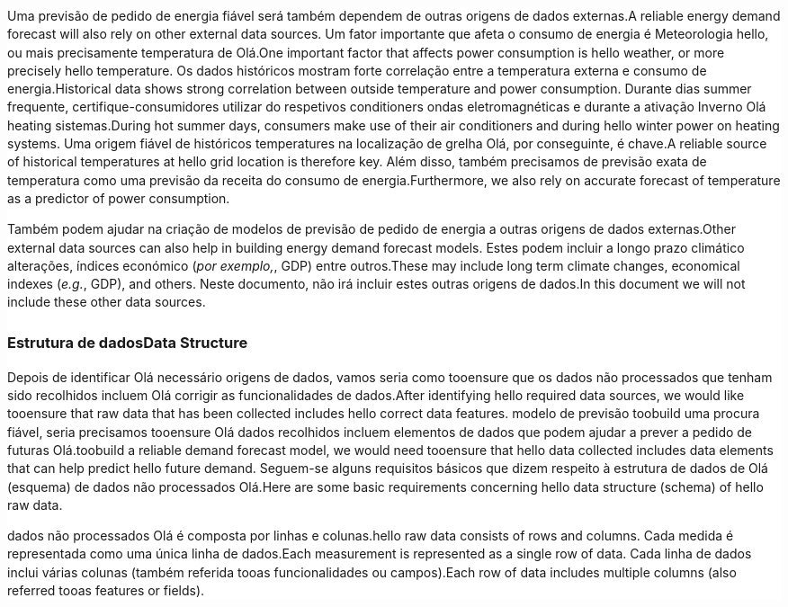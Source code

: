 <span data-ttu-id="7dd66-392">Uma previsão de pedido de energia fiável será também dependem de outras origens de dados externas.</span><span class="sxs-lookup"><span data-stu-id="7dd66-392">A reliable energy demand forecast will also rely on other external data sources.</span></span> <span data-ttu-id="7dd66-393">Um fator importante que afeta o consumo de energia é Meteorologia hello, ou mais precisamente temperatura de Olá.</span><span class="sxs-lookup"><span data-stu-id="7dd66-393">One important factor that affects power consumption is hello weather, or more precisely hello temperature.</span></span> <span data-ttu-id="7dd66-394">Os dados históricos mostram forte correlação entre a temperatura externa e consumo de energia.</span><span class="sxs-lookup"><span data-stu-id="7dd66-394">Historical data shows strong correlation between outside temperature and power consumption.</span></span> <span data-ttu-id="7dd66-395">Durante dias summer frequente, certifique-consumidores utilizar do respetivos conditioners ondas eletromagnéticas e durante a ativação Inverno Olá heating sistemas.</span><span class="sxs-lookup"><span data-stu-id="7dd66-395">During hot summer days, consumers make use of their air conditioners and during hello winter power on heating systems.</span></span> <span data-ttu-id="7dd66-396">Uma origem fiável de históricos temperatures na localização de grelha Olá, por conseguinte, é chave.</span><span class="sxs-lookup"><span data-stu-id="7dd66-396">A reliable source of historical temperatures at hello grid location is therefore key.</span></span> <span data-ttu-id="7dd66-397">Além disso, também precisamos de previsão exata de temperatura como uma previsão da receita do consumo de energia.</span><span class="sxs-lookup"><span data-stu-id="7dd66-397">Furthermore, we also rely on accurate forecast of temperature as a predictor of power consumption.</span></span>

<span data-ttu-id="7dd66-398">Também podem ajudar na criação de modelos de previsão de pedido de energia a outras origens de dados externas.</span><span class="sxs-lookup"><span data-stu-id="7dd66-398">Other external data sources can also help in building energy demand forecast models.</span></span> <span data-ttu-id="7dd66-399">Estes podem incluir a longo prazo climático alterações, índices económico (*por exemplo,*, GDP) entre outros.</span><span class="sxs-lookup"><span data-stu-id="7dd66-399">These may include long term climate changes, economical indexes (*e.g.*, GDP), and others.</span></span> <span data-ttu-id="7dd66-400">Neste documento, não irá incluir estes outras origens de dados.</span><span class="sxs-lookup"><span data-stu-id="7dd66-400">In this document we will not include these other data sources.</span></span>

### <a name="data-structure"></a><span data-ttu-id="7dd66-401">Estrutura de dados</span><span class="sxs-lookup"><span data-stu-id="7dd66-401">Data Structure</span></span>
<span data-ttu-id="7dd66-402">Depois de identificar Olá necessário origens de dados, vamos seria como tooensure que os dados não processados que tenham sido recolhidos incluem Olá corrigir as funcionalidades de dados.</span><span class="sxs-lookup"><span data-stu-id="7dd66-402">After identifying hello required data sources, we would like tooensure that raw data that has been collected includes hello correct data features.</span></span> <span data-ttu-id="7dd66-403">modelo de previsão toobuild uma procura fiável, seria precisamos tooensure Olá dados recolhidos incluem elementos de dados que podem ajudar a prever a pedido de futuras Olá.</span><span class="sxs-lookup"><span data-stu-id="7dd66-403">toobuild a reliable demand forecast model, we would need tooensure that hello data collected includes data elements that can help predict hello future demand.</span></span> <span data-ttu-id="7dd66-404">Seguem-se alguns requisitos básicos que dizem respeito à estrutura de dados de Olá (esquema) de dados não processados Olá.</span><span class="sxs-lookup"><span data-stu-id="7dd66-404">Here are some basic requirements concerning hello data structure (schema) of hello raw data.</span></span>

<span data-ttu-id="7dd66-405">dados não processados Olá é composta por linhas e colunas.</span><span class="sxs-lookup"><span data-stu-id="7dd66-405">hello raw data consists of rows and columns.</span></span> <span data-ttu-id="7dd66-406">Cada medida é representada como uma única linha de dados.</span><span class="sxs-lookup"><span data-stu-id="7dd66-406">Each measurement is represented as a single row of data.</span></span> <span data-ttu-id="7dd66-407">Cada linha de dados inclui várias colunas (também referida tooas funcionalidades ou campos).</span><span class="sxs-lookup"><span data-stu-id="7dd66-407">Each row of data includes multiple columns (also referred tooas features or fields).</span></span>
